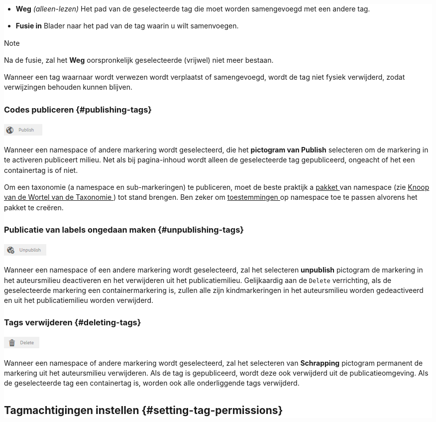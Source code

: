 * **Weg**
  *(alleen-lezen)* Het pad van de geselecteerde tag die moet worden samengevoegd met een andere tag.

* **Fusie in**
Blader naar het pad van de tag waarin u wilt samenvoegen.

>[!NOTE]
>
>Na de fusie, zal het **Weg** oorspronkelijk geselecteerde (vrijwel) niet meer bestaan.
>
>Wanneer een tag waarnaar wordt verwezen wordt verplaatst of samengevoegd, wordt de tag niet fysiek verwijderd, zodat verwijzingen behouden kunnen blijven.

### Codes publiceren {#publishing-tags}

![ chlimage_1-201 ](assets/chlimage_1-201.png)

Wanneer een namespace of andere markering wordt geselecteerd, die het **pictogram van Publish** selecteren om de markering in te activeren publiceert milieu. Net als bij pagina-inhoud wordt alleen de geselecteerde tag gepubliceerd, ongeacht of het een containertag is of niet.

Om een taxonomie (a namespace en sub-markeringen) te publiceren, moet de beste praktijk a [ pakket ](/help/sites-administering/package-manager.md) van namespace (zie [ Knoop van de Wortel van de Taxonomie ](/help/sites-developing/framework.md#taxonomy-root-node)) tot stand brengen. Ben zeker om [ toestemmingen ](#setting-tag-permissions) op namespace toe te passen alvorens het pakket te creëren.

### Publicatie van labels ongedaan maken {#unpublishing-tags}

![ chlimage_1-202 ](assets/chlimage_1-202.png)

Wanneer een namespace of een andere markering wordt geselecteerd, zal het selecteren **unpublish** pictogram de markering in het auteursmilieu deactiveren en het verwijderen uit het publicatiemilieu. Gelijkaardig aan de `Delete` verrichting, als de geselecteerde markering een containermarkering is, zullen alle zijn kindmarkeringen in het auteursmilieu worden gedeactiveerd en uit het publicatiemilieu worden verwijderd.

### Tags verwijderen {#deleting-tags}

![ chlimage_1-203 ](assets/chlimage_1-203.png)

Wanneer een namespace of andere markering wordt geselecteerd, zal het selecteren van **Schrapping** pictogram permanent de markering uit het auteursmilieu verwijderen. Als de tag is gepubliceerd, wordt deze ook verwijderd uit de publicatieomgeving. Als de geselecteerde tag een containertag is, worden ook alle onderliggende tags verwijderd.

## Tagmachtigingen instellen {#setting-tag-permissions}
